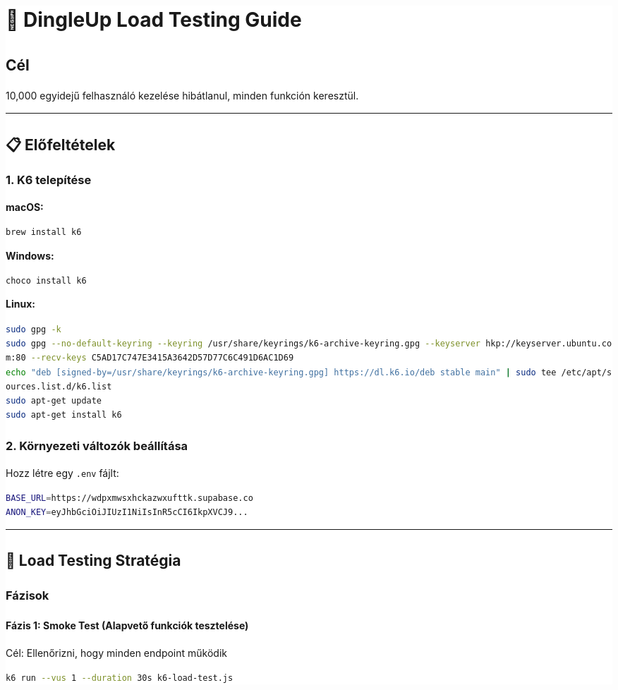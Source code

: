 # 🚀 DingleUp Load Testing Guide

## Cél
10,000 egyidejű felhasználó kezelése hibátlanul, minden funkción keresztül.

---

## 📋 Előfeltételek

### 1. K6 telepítése

**macOS:**
```bash
brew install k6
```

**Windows:**
```powershell
choco install k6
```

**Linux:**
```bash
sudo gpg -k
sudo gpg --no-default-keyring --keyring /usr/share/keyrings/k6-archive-keyring.gpg --keyserver hkp://keyserver.ubuntu.com:80 --recv-keys C5AD17C747E3415A3642D57D77C6C491D6AC1D69
echo "deb [signed-by=/usr/share/keyrings/k6-archive-keyring.gpg] https://dl.k6.io/deb stable main" | sudo tee /etc/apt/sources.list.d/k6.list
sudo apt-get update
sudo apt-get install k6
```

### 2. Környezeti változók beállítása

Hozz létre egy `.env` fájlt:
```bash
BASE_URL=https://wdpxmwsxhckazwxufttk.supabase.co
ANON_KEY=eyJhbGciOiJIUzI1NiIsInR5cCI6IkpXVCJ9...
```

---

## 🎯 Load Testing Stratégia

### Fázisok

#### **Fázis 1: Smoke Test (Alapvető funkciók tesztelése)**
Cél: Ellenőrizni, hogy minden endpoint működik

```bash
k6 run --vus 1 --duration 30s k6-load-test.js
```
